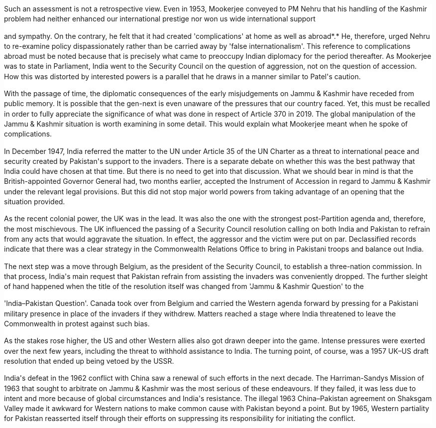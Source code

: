 Such an assessment is not a retrospective view. Even in 1953, Mookerjee conveyed to PM Nehru that his handling of the Kashmir problem had neither enhanced our international prestige nor won us wide international support

and sympathy. On the contrary, he felt that it had created 'complications' at home as well as abroad*.* He, therefore, urged Nehru to re-examine policy dispassionately rather than be carried away by 'false internationalism'. This reference to complications abroad must be noted because that is precisely what came to preoccupy Indian diplomacy for the period thereafter. As Mookerjee was to state in Parliament, India went to the Security Council on the question of aggression, not on the question of accession. How this was distorted by interested powers is a parallel that he draws in a manner similar to Patel's caution.

With the passage of time, the diplomatic consequences of the early misjudgements on Jammu & Kashmir have receded from public memory. It is possible that the gen-next is even unaware of the pressures that our country faced. Yet, this must be recalled in order to fully appreciate the significance of what was done in respect of Article 370 in 2019. The global manipulation of the Jammu & Kashmir situation is worth examining in some detail. This would explain what Mookerjee meant when he spoke of complications.

In December 1947, India referred the matter to the UN under Article 35 of the UN Charter as a threat to international peace and security created by Pakistan's support to the invaders. There is a separate debate on whether this was the best pathway that India could have chosen at that time. But there is no need to get into that discussion. What we should bear in mind is that the British-appointed Governor General had, two months earlier, accepted the Instrument of Accession in regard to Jammu & Kashmir under the relevant legal provisions. But this did not stop major world powers from taking advantage of an opening that the situation provided.

As the recent colonial power, the UK was in the lead. It was also the one with the strongest post-Partition agenda and, therefore, the most mischievous. The UK influenced the passing of a Security Council resolution calling on both India and Pakistan to refrain from any acts that would aggravate the situation. In effect, the aggressor and the victim were put on par. Declassified records indicate that there was a clear strategy in the Commonwealth Relations Office to bring in Pakistani troops and balance out India.

The next step was a move through Belgium, as the president of the Security Council, to establish a three-nation commission. In that process, India's main request that Pakistan refrain from assisting the invaders was conveniently dropped. The further sleight of hand happened when the title of the resolution itself was changed from 'Jammu & Kashmir Question' to the

'India–Pakistan Question'. Canada took over from Belgium and carried the Western agenda forward by pressing for a Pakistani military presence in place of the invaders if they withdrew. Matters reached a stage where India threatened to leave the Commonwealth in protest against such bias.

As the stakes rose higher, the US and other Western allies also got drawn deeper into the game. Intense pressures were exerted over the next few years, including the threat to withhold assistance to India. The turning point, of course, was a 1957 UK–US draft resolution that ended up being vetoed by the USSR.

India's defeat in the 1962 conflict with China saw a renewal of such efforts in the next decade. The Harriman-Sandys Mission of 1963 that sought to arbitrate on Jammu & Kashmir was the most serious of these endeavours. If they failed, it was less due to intent and more because of global circumstances and India's resistance. The illegal 1963 China–Pakistan agreement on Shaksgam Valley made it awkward for Western nations to make common cause with Pakistan beyond a point. But by 1965, Western partiality for Pakistan reasserted itself through their efforts on suppressing its responsibility for initiating the conflict.
